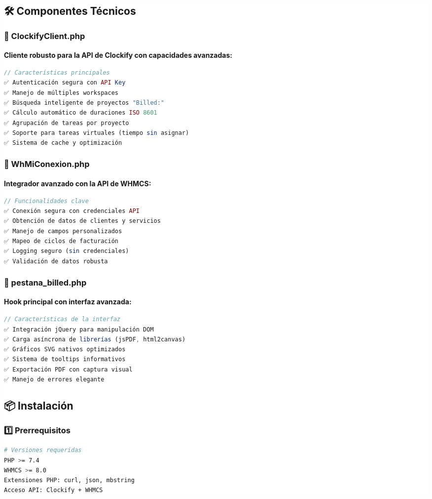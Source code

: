 ## 🛠️ Componentes Técnicos

### 🔌 ClockifyClient.php
**Cliente robusto para la API de Clockify con capacidades avanzadas:**

```php
// Características principales
✅ Autenticación segura con API Key
✅ Manejo de múltiples workspaces
✅ Búsqueda inteligente de proyectos "Billed:"
✅ Cálculo automático de duraciones ISO 8601
✅ Agrupación de tareas por proyecto
✅ Soporte para tareas virtuales (tiempo sin asignar)
✅ Sistema de cache y optimización
```

### 🔌 WhMiConexion.php
**Integrador avanzado con la API de WHMCS:**

```php
// Funcionalidades clave
✅ Conexión segura con credenciales API
✅ Obtención de datos de clientes y servicios
✅ Manejo de campos personalizados
✅ Mapeo de ciclos de facturación
✅ Logging seguro (sin credenciales)
✅ Validación de datos robusta
```

### 🎨 pestana_billed.php
**Hook principal con interfaz avanzada:**

```javascript
// Características de la interfaz
✅ Integración jQuery para manipulación DOM
✅ Carga asíncrona de librerías (jsPDF, html2canvas)
✅ Gráficos SVG nativos optimizados
✅ Sistema de tooltips informativos
✅ Exportación PDF con captura visual
✅ Manejo de errores elegante
```

## 📦 Instalación

### 1️⃣ Prerrequisitos

```bash
# Versiones requeridas
PHP >= 7.4
WHMCS >= 8.0
Extensiones PHP: curl, json, mbstring
Acceso API: Clockify + WHMCS
```
